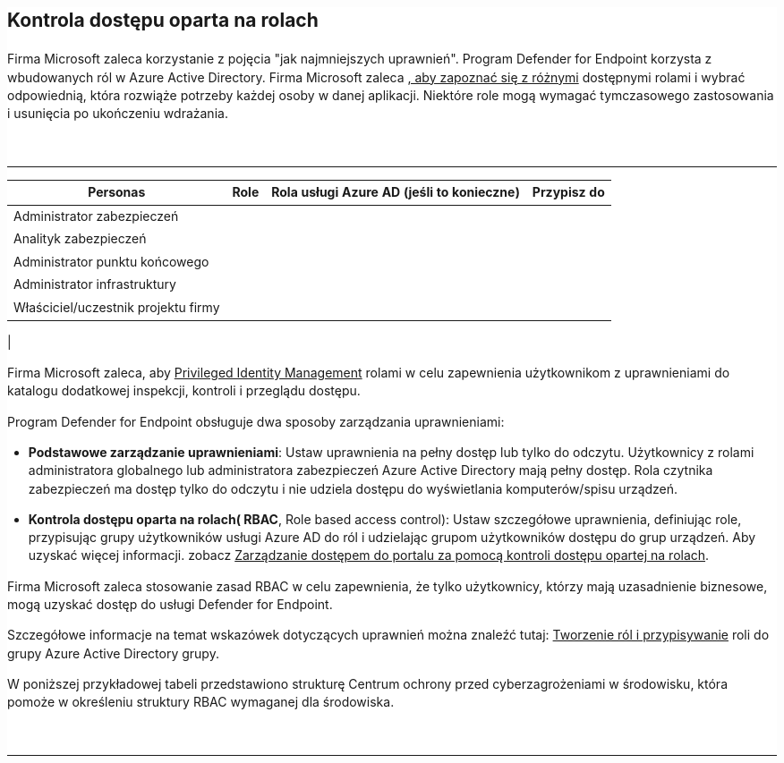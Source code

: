 ## <a name="role-based-access-control"></a>Kontrola dostępu oparta na rolach

Firma Microsoft zaleca korzystanie z pojęcia "jak najmniejszych uprawnień". Program Defender for Endpoint korzysta z wbudowanych ról w Azure Active Directory. Firma Microsoft zaleca [, aby zapoznać się z różnymi](/azure/active-directory/roles/permissions-reference) dostępnymi rolami i wybrać odpowiednią, która rozwiąże potrzeby każdej osoby w danej aplikacji. Niektóre role mogą wymagać tymczasowego zastosowania i usunięcia po ukończeniu wdrażania.

<br>

****

|Personas|Role|Rola usługi Azure AD (jeśli to konieczne)|Przypisz do|
|---|---|---|---|
|Administrator zabezpieczeń||||
|Analityk zabezpieczeń||||
|Administrator punktu końcowego||||
|Administrator infrastruktury||||
|Właściciel/uczestnik projektu firmy||||
|

Firma Microsoft zaleca, aby [Privileged Identity Management](/azure/active-directory/active-directory-privileged-identity-management-configure) rolami w celu zapewnienia użytkownikom z uprawnieniami do katalogu dodatkowej inspekcji, kontroli i przeglądu dostępu.

Program Defender for Endpoint obsługuje dwa sposoby zarządzania uprawnieniami:

- **Podstawowe zarządzanie uprawnieniami**: Ustaw uprawnienia na pełny dostęp lub tylko do odczytu. Użytkownicy z rolami administratora globalnego lub administratora zabezpieczeń Azure Active Directory mają pełny dostęp. Rola czytnika zabezpieczeń ma dostęp tylko do odczytu i nie udziela dostępu do wyświetlania komputerów/spisu urządzeń.

- **Kontrola dostępu oparta na rolach( RBAC**, Role based access control): Ustaw szczegółowe uprawnienia, definiując role, przypisując grupy użytkowników usługi Azure AD do ról i udzielając grupom użytkowników dostępu do grup urządzeń. Aby uzyskać więcej informacji. zobacz [Zarządzanie dostępem do portalu za pomocą kontroli dostępu opartej na rolach](rbac.md).

Firma Microsoft zaleca stosowanie zasad RBAC w celu zapewnienia, że tylko użytkownicy, którzy mają uzasadnienie biznesowe, mogą uzyskać dostęp do usługi Defender for Endpoint.

Szczegółowe informacje na temat wskazówek dotyczących uprawnień można znaleźć tutaj: [Tworzenie ról i przypisywanie](/microsoft-365/security/defender-endpoint/user-roles#create-roles-and-assign-the-role-to-an-azure-active-directory-group) roli do grupy Azure Active Directory grupy.

W poniższej przykładowej tabeli przedstawiono strukturę Centrum ochrony przed cyberzagrożeniami w środowisku, która pomoże w określeniu struktury RBAC wymaganej dla środowiska.

<br>

****
